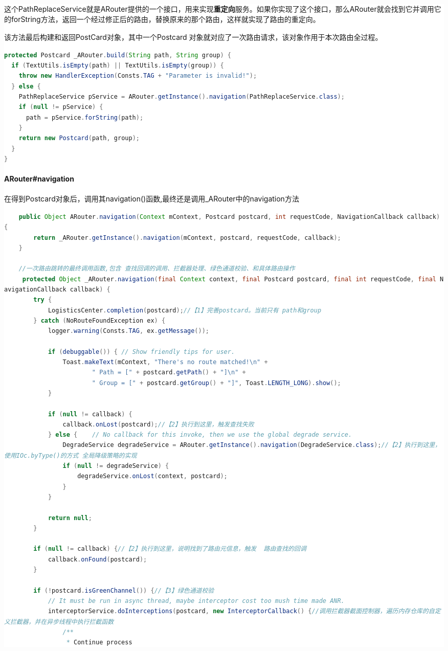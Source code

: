 这个PathReplaceService就是ARouter提供的一个接口，用来实现**重定向**服务。如果你实现了这个接口，那么ARouter就会找到它并调用它的forString方法，返回一个经过修正后的路由，替换原来的那个路由，这样就实现了路由的重定向。

该方法最后构建和返回PostCard对象，其中一个Postcard 对象就对应了一次路由请求，该对象作用于本次路由全过程。

```java
protected Postcard _ARouter.build(String path, String group) {
  if (TextUtils.isEmpty(path) || TextUtils.isEmpty(group)) {
    throw new HandlerException(Consts.TAG + "Parameter is invalid!");
  } else {
    PathReplaceService pService = ARouter.getInstance().navigation(PathReplaceService.class);
    if (null != pService) {
      path = pService.forString(path);
    }
    return new Postcard(path, group);
  }
}
```

#### ARouter#navigation

在得到Postcard对象后，调用其navigation()函数,最终还是调用_ARouter中的navigation方法

```java
    public Object ARouter.navigation(Context mContext, Postcard postcard, int requestCode, NavigationCallback callback) {
        return _ARouter.getInstance().navigation(mContext, postcard, requestCode, callback);
    }

    //一次路由跳转的最终调用函数,包含 查找回调的调用、拦截器处理、绿色通道校验、和具体路由操作
     protected Object _ARouter.navigation(final Context context, final Postcard postcard, final int requestCode, final NavigationCallback callback) {
        try {
            LogisticsCenter.completion(postcard);//【1】完善postcard。当前只有 path和group
        } catch (NoRouteFoundException ex) {
            logger.warning(Consts.TAG, ex.getMessage());

            if (debuggable()) { // Show friendly tips for user.
                Toast.makeText(mContext, "There's no route matched!\n" +
                        " Path = [" + postcard.getPath() + "]\n" +
                        " Group = [" + postcard.getGroup() + "]", Toast.LENGTH_LONG).show();
            }

            if (null != callback) {
                callback.onLost(postcard);//【2】执行到这里，触发查找失败
            } else {    // No callback for this invoke, then we use the global degrade service.
                DegradeService degradeService = ARouter.getInstance().navigation(DegradeService.class);//【2】执行到这里，使用IOc.byType()的方式 全局降级策略的实现
                if (null != degradeService) {
                    degradeService.onLost(context, postcard);
                }
            }

            return null;
        }

        if (null != callback) {//【2】执行到这里，说明找到了路由元信息，触发  路由查找的回调
            callback.onFound(postcard);
        }

        if (!postcard.isGreenChannel()) {//【3】绿色通道校验
            // It must be run in async thread, maybe interceptor cost too mush time made ANR.
            interceptorService.doInterceptions(postcard, new InterceptorCallback() {//调用拦截器截面控制器，遍历内存仓库的自定义拦截器，并在异步线程中执行拦截函数
                /**
                 * Continue process
```